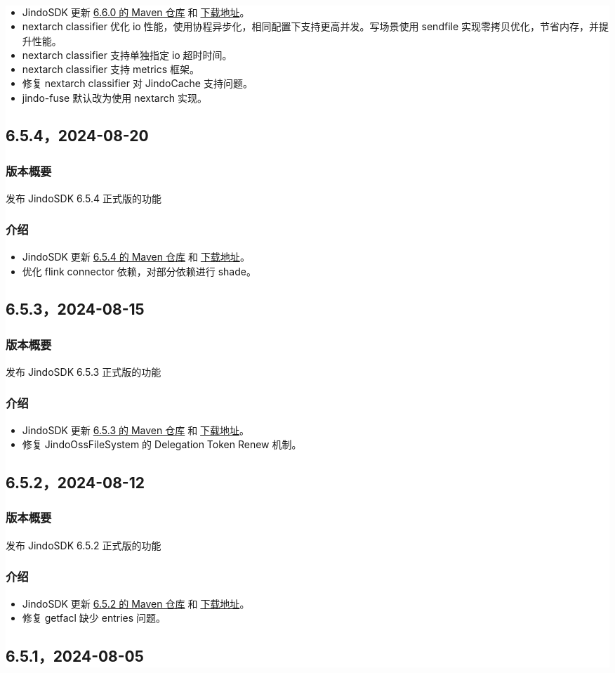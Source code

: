 - JindoSDK 更新 [6.6.0 的 Maven 仓库](https://github.com/aliyun/alibabacloud-jindodata/blob/master/docs/user/6.x/6.6.0/oss-maven.md) 和 [下载地址](https://github.com/aliyun/alibabacloud-jindodata/blob/master/docs/user/6.x/6.6.0/jindodata_download.md)。
- nextarch classifier 优化 io 性能，使用协程异步化，相同配置下支持更高并发。写场景使用 sendfile 实现零拷贝优化，节省内存，并提升性能。
- nextarch classifier 支持单独指定 io 超时时间。
- nextarch classifier 支持 metrics 框架。
- 修复 nextarch classifier 对 JindoCache 支持问题。
- jindo-fuse 默认改为使用 nextarch 实现。

## 6.5.4，2024-08-20

### 版本概要

发布 JindoSDK 6.5.4 正式版的功能

### 介绍

- JindoSDK 更新 [6.5.4 的 Maven 仓库](https://github.com/aliyun/alibabacloud-jindodata/blob/master/docs/user/6.x/6.5.4/oss-maven.md) 和 [下载地址](https://github.com/aliyun/alibabacloud-jindodata/blob/master/docs/user/6.x/6.5.4/jindodata_download.md)。
- 优化 flink connector 依赖，对部分依赖进行 shade。

## 6.5.3，2024-08-15

### 版本概要

发布 JindoSDK 6.5.3 正式版的功能

### 介绍

- JindoSDK 更新 [6.5.3 的 Maven 仓库](https://github.com/aliyun/alibabacloud-jindodata/blob/master/docs/user/6.x/6.5.3/oss-maven.md) 和 [下载地址](https://github.com/aliyun/alibabacloud-jindodata/blob/master/docs/user/6.x/6.5.3/jindodata_download.md)。
- 修复 JindoOssFileSystem 的 Delegation Token Renew 机制。

## 6.5.2，2024-08-12

### 版本概要

发布 JindoSDK 6.5.2 正式版的功能

### 介绍

- JindoSDK 更新 [6.5.2 的 Maven 仓库](https://github.com/aliyun/alibabacloud-jindodata/blob/master/docs/user/6.x/6.5.2/oss-maven.md) 和 [下载地址](https://github.com/aliyun/alibabacloud-jindodata/blob/master/docs/user/6.x/6.5.2/jindodata_download.md)。
- 修复 getfacl 缺少 entries 问题。

## 6.5.1，2024-08-05
